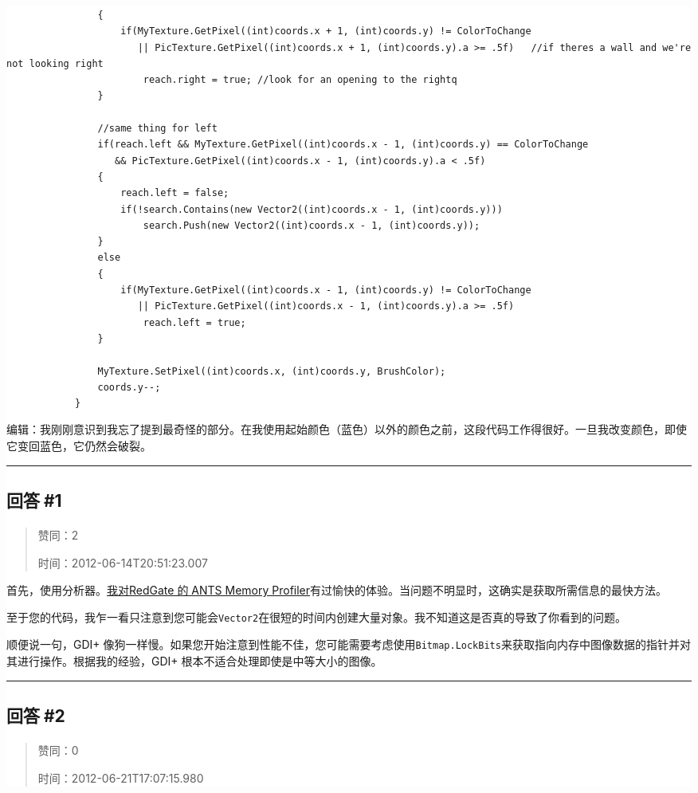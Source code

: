 ```
                {
                    if(MyTexture.GetPixel((int)coords.x + 1, (int)coords.y) != ColorToChange
                       || PicTexture.GetPixel((int)coords.x + 1, (int)coords.y).a >= .5f)   //if theres a wall and we're not looking right
                        reach.right = true; //look for an opening to the rightq
                }

                //same thing for left
                if(reach.left && MyTexture.GetPixel((int)coords.x - 1, (int)coords.y) == ColorToChange
                   && PicTexture.GetPixel((int)coords.x - 1, (int)coords.y).a < .5f)
                {
                    reach.left = false;
                    if(!search.Contains(new Vector2((int)coords.x - 1, (int)coords.y)))
                        search.Push(new Vector2((int)coords.x - 1, (int)coords.y));
                }
                else
                {
                    if(MyTexture.GetPixel((int)coords.x - 1, (int)coords.y) != ColorToChange
                       || PicTexture.GetPixel((int)coords.x - 1, (int)coords.y).a >= .5f)
                        reach.left = true;
                }

                MyTexture.SetPixel((int)coords.x, (int)coords.y, BrushColor);
                coords.y--;
            } 
```

编辑：我刚刚意识到我忘了提到最奇怪的部分。在我使用起始颜色（蓝色）以外的颜色之前，这段代码工作得很好。一旦我改变颜色，即使它变回蓝色，它仍然会破裂。

* * *

## 回答 #1

> 赞同：2
> 
> 时间：2012-06-14T20:51:23.007

首先，使用分析器。[我对RedGate 的 ANTS Memory Profiler](http://www.red-gate.com/products/dotnet-development/ants-memory-profiler/)有过愉快的体验。当问题不明显时，这确实是获取所需信息的最快方法。

至于您的代码，我乍一看只注意到您可能会`Vector2`在很短的时间内创建大量对象。我不知道这是否真的导致了你看到的问题。

顺便说一句，GDI+ 像狗一样慢。如果您开始注意到性能不佳，您可能需要考虑使用`Bitmap.LockBits`来获取指向内存中图像数据的指针并对其进行操作。根据我的经验，GDI+ 根本不适合处理即使是中等大小的图像。

* * *

## 回答 #2

> 赞同：0
> 
> 时间：2012-06-21T17:07:15.980
